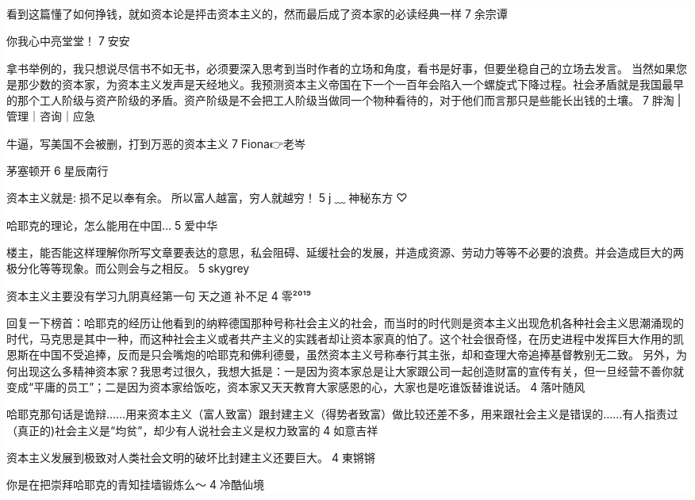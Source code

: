  看到这篇懂了如何挣钱，就如资本论是抨击资本主义的，然而最后成了资本家的必读经典一样
 7
余宗谭

 你我心中亮堂堂！
 7
安安

 拿书举例的，我只想说尽信书不如无书，必须要深入思考到当时作者的立场和角度，看书是好事，但要坐稳自己的立场去发言。
当然如果您是那少数的资本家，为资本主义发声是天经地义。我预测资本主义帝国在下一个一百年会陷入一个螺旋式下降过程。社会矛盾就是我国最早的那个工人阶级与资产阶级的矛盾。资产阶级是不会把工人阶级当做同一个物种看待的，对于他们而言那只是些能长出钱的土壤。
 7
胖淘 | 管理｜咨询｜应急

 牛逼，写美国不会被删，打到万恶的资本主义
 7
Fiona👉老岑

 茅塞顿开
 6
星辰南行

 资本主义就是:  损不足以奉有余。
所以富人越富，穷人就越穷！
 5
️ ﹏ 神秘东方 ♡

 哈耶克的理论，怎么能用在中囯…
 5
爱中华

 楼主，能否能这样理解你所写文章要表达的意思，私会阻碍、延缓社会的发展，并造成资源、劳动力等等不必要的浪费。并会造成巨大的两极分化等等现象。而公则会与之相反。
 5
skygrey

 资本主义主要没有学习九阴真经第一句
天之道 补不足
 4
零²⁰¹⁹

 回复一下榜首：哈耶克的经历让他看到的纳粹德国那种号称社会主义的社会，而当时的时代则是资本主义出现危机各种社会主义思潮涌现的时代，马克思是其中一种，而这种社会主义或者共产主义的实践者却让资本家真的怕了。这个社会很奇怪，在历史进程中发挥巨大作用的凯恩斯在中国不受追捧，反而是只会嘴炮的哈耶克和佛利德曼，虽然资本主义号称奉行其主张，却和查理大帝追捧基督教别无二致。
另外，为何出现这么多精神资本家？我思考过很久，我想大抵是：一是因为资本家总是让大家跟公司一起创造财富的宣传有关，但一旦经营不善你就变成“平庸的员工”；二是因为资本家给饭吃，资本家又天天教育大家感恩的心，大家也是吃谁饭替谁说话。
 4
落叶随风

 哈耶克那句话是诡辩……用来资本主义（富人致富）跟封建主义（得势者致富）做比较还差不多，用来跟社会主义是错误的……有人指责过（真正的)社会主义是“均贫”，却少有人说社会主义是权力致富的
 4
如意吉祥

 资本主义发展到极致对人类社会文明的破坏比封建主义还要巨大。
 4
東锵锵

 你是在把崇拜哈耶克的青知挂墙锻炼么～
 4
冷酷仙境

